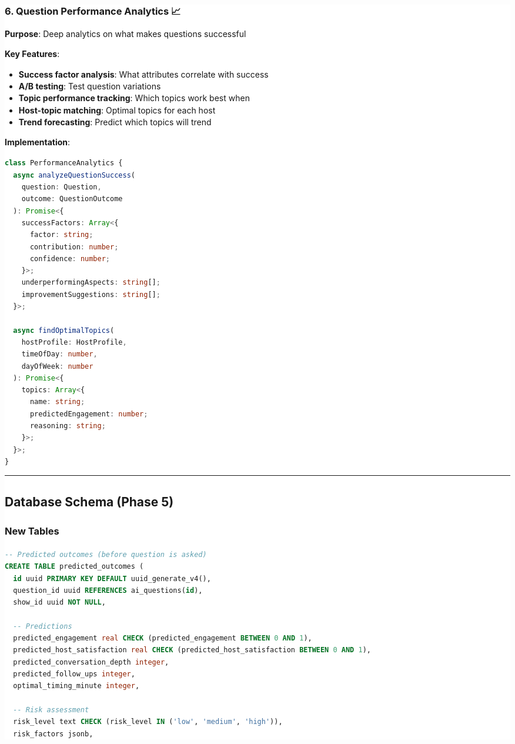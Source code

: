 
### 6. Question Performance Analytics 📈

**Purpose**: Deep analytics on what makes questions successful

**Key Features**:
- **Success factor analysis**: What attributes correlate with success
- **A/B testing**: Test question variations
- **Topic performance tracking**: Which topics work best when
- **Host-topic matching**: Optimal topics for each host
- **Trend forecasting**: Predict which topics will trend

**Implementation**:
```typescript
class PerformanceAnalytics {
  async analyzeQuestionSuccess(
    question: Question,
    outcome: QuestionOutcome
  ): Promise<{
    successFactors: Array<{
      factor: string;
      contribution: number;
      confidence: number;
    }>;
    underperformingAspects: string[];
    improvementSuggestions: string[];
  }>;

  async findOptimalTopics(
    hostProfile: HostProfile,
    timeOfDay: number,
    dayOfWeek: number
  ): Promise<{
    topics: Array<{
      name: string;
      predictedEngagement: number;
      reasoning: string;
    }>;
  }>;
}
```

---

## Database Schema (Phase 5)

### New Tables

```sql
-- Predicted outcomes (before question is asked)
CREATE TABLE predicted_outcomes (
  id uuid PRIMARY KEY DEFAULT uuid_generate_v4(),
  question_id uuid REFERENCES ai_questions(id),
  show_id uuid NOT NULL,

  -- Predictions
  predicted_engagement real CHECK (predicted_engagement BETWEEN 0 AND 1),
  predicted_host_satisfaction real CHECK (predicted_host_satisfaction BETWEEN 0 AND 1),
  predicted_conversation_depth integer,
  predicted_follow_ups integer,
  optimal_timing_minute integer,

  -- Risk assessment
  risk_level text CHECK (risk_level IN ('low', 'medium', 'high')),
  risk_factors jsonb,
```
